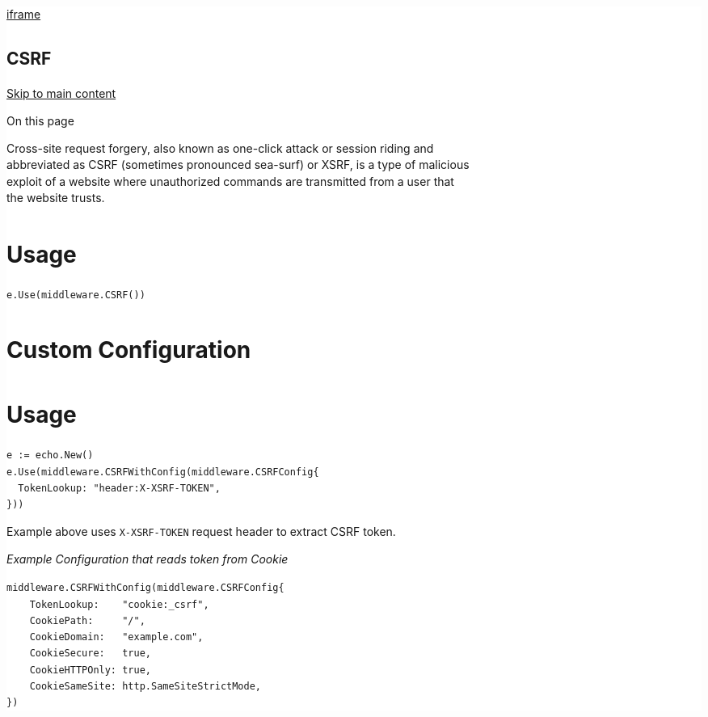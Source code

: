 [iframe](https://td.doubleclick.net/td/ga/rul?tid=G-H19TMZLQFN&gacid=1285742875.1743203714&gtm=45je53q1h1v9133279001za200&dma=0&gcd=13l3l3l3l1l1&npa=0&pscdl=noapi&aip=1&fledge=1&frm=0&tag_exp=102482433~102788824~102803279~102813109~102887800~102926062~102976414&z=889824860)

## CSRF

[Skip to main content](https://echo.labstack.com/docs/middleware/csrf#__docusaurus_skipToContent_fallback)

On this page

Cross-site request forgery, also known as one-click attack or session riding and<br/>
abbreviated as CSRF (sometimes pronounced sea-surf) or XSRF, is a type of malicious<br/>
exploit of a website where unauthorized commands are transmitted from a user that<br/>
the website trusts.

# Usage [​](https://echo.labstack.com/docs/middleware/csrf#usage "Direct link to Usage")

```codeBlockLines_e6Vv
e.Use(middleware.CSRF())

```

# Custom Configuration [​](https://echo.labstack.com/docs/middleware/csrf#custom-configuration "Direct link to Custom Configuration")

# Usage [​](https://echo.labstack.com/docs/middleware/csrf#usage-1 "Direct link to Usage")

```codeBlockLines_e6Vv
e := echo.New()
e.Use(middleware.CSRFWithConfig(middleware.CSRFConfig{
  TokenLookup: "header:X-XSRF-TOKEN",
}))

```

Example above uses `X-XSRF-TOKEN` request header to extract CSRF token.

_Example Configuration that reads token from Cookie_

```codeBlockLines_e6Vv
middleware.CSRFWithConfig(middleware.CSRFConfig{
	TokenLookup:    "cookie:_csrf",
	CookiePath:     "/",
	CookieDomain:   "example.com",
	CookieSecure:   true,
	CookieHTTPOnly: true,
	CookieSameSite: http.SameSiteStrictMode,
})

```
